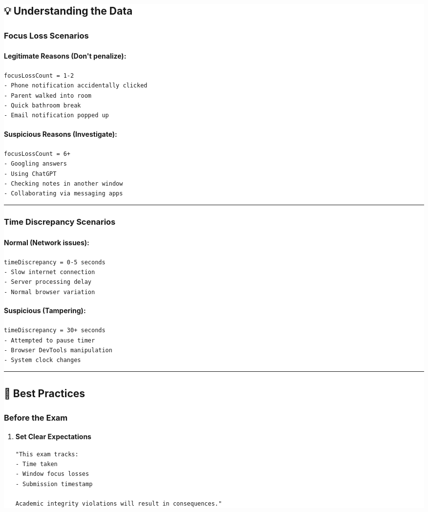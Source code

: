 
## 💡 Understanding the Data

### Focus Loss Scenarios

#### Legitimate Reasons (Don't penalize):
```
focusLossCount = 1-2
- Phone notification accidentally clicked
- Parent walked into room
- Quick bathroom break
- Email notification popped up
```

#### Suspicious Reasons (Investigate):
```
focusLossCount = 6+
- Googling answers
- Using ChatGPT
- Checking notes in another window
- Collaborating via messaging apps
```

---

### Time Discrepancy Scenarios

#### Normal (Network issues):
```
timeDiscrepancy = 0-5 seconds
- Slow internet connection
- Server processing delay
- Normal browser variation
```

#### Suspicious (Tampering):
```
timeDiscrepancy = 30+ seconds
- Attempted to pause timer
- Browser DevTools manipulation
- System clock changes
```

---

## 🎯 Best Practices

### Before the Exam
1. **Set Clear Expectations**
   ```
   "This exam tracks:
   - Time taken
   - Window focus losses
   - Submission timestamp
   
   Academic integrity violations will result in consequences."
   ```
